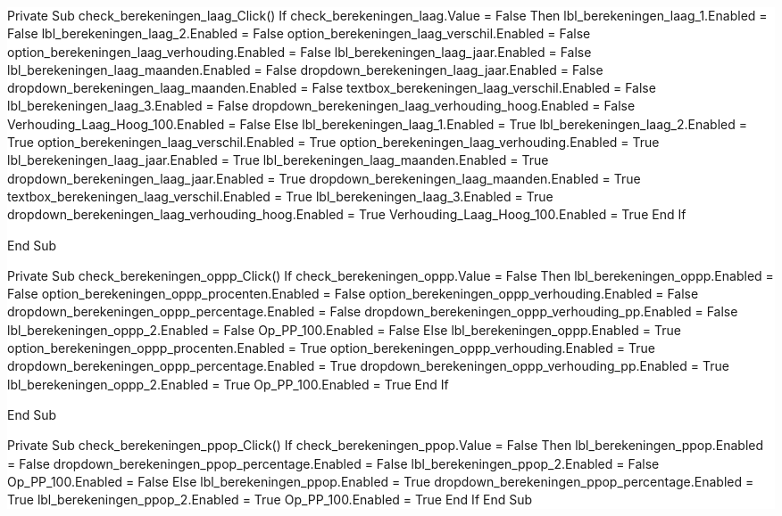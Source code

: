 Private Sub check_berekeningen_laag_Click()
    If check_berekeningen_laag.Value = False Then
        lbl_berekeningen_laag_1.Enabled = False
        lbl_berekeningen_laag_2.Enabled = False
        option_berekeningen_laag_verschil.Enabled = False
        option_berekeningen_laag_verhouding.Enabled = False
        lbl_berekeningen_laag_jaar.Enabled = False
        lbl_berekeningen_laag_maanden.Enabled = False
        dropdown_berekeningen_laag_jaar.Enabled = False
        dropdown_berekeningen_laag_maanden.Enabled = False
        textbox_berekeningen_laag_verschil.Enabled = False
        lbl_berekeningen_laag_3.Enabled = False
        dropdown_berekeningen_laag_verhouding_hoog.Enabled = False
        Verhouding_Laag_Hoog_100.Enabled = False
    Else
        lbl_berekeningen_laag_1.Enabled = True
        lbl_berekeningen_laag_2.Enabled = True
        option_berekeningen_laag_verschil.Enabled = True
        option_berekeningen_laag_verhouding.Enabled = True
        lbl_berekeningen_laag_jaar.Enabled = True
        lbl_berekeningen_laag_maanden.Enabled = True
        dropdown_berekeningen_laag_jaar.Enabled = True
        dropdown_berekeningen_laag_maanden.Enabled = True
        textbox_berekeningen_laag_verschil.Enabled = True
        lbl_berekeningen_laag_3.Enabled = True
        dropdown_berekeningen_laag_verhouding_hoog.Enabled = True
        Verhouding_Laag_Hoog_100.Enabled = True
    End If
        
End Sub

Private Sub check_berekeningen_oppp_Click()
    If check_berekeningen_oppp.Value = False Then
        lbl_berekeningen_oppp.Enabled = False
        option_berekeningen_oppp_procenten.Enabled = False
        option_berekeningen_oppp_verhouding.Enabled = False
        dropdown_berekeningen_oppp_percentage.Enabled = False
        dropdown_berekeningen_oppp_verhouding_pp.Enabled = False
        lbl_berekeningen_oppp_2.Enabled = False
        Op_PP_100.Enabled = False
    Else
        lbl_berekeningen_oppp.Enabled = True
        option_berekeningen_oppp_procenten.Enabled = True
        option_berekeningen_oppp_verhouding.Enabled = True
        dropdown_berekeningen_oppp_percentage.Enabled = True
        dropdown_berekeningen_oppp_verhouding_pp.Enabled = True
        lbl_berekeningen_oppp_2.Enabled = True
        Op_PP_100.Enabled = True
    End If

End Sub

Private Sub check_berekeningen_ppop_Click()
    If check_berekeningen_ppop.Value = False Then
        lbl_berekeningen_ppop.Enabled = False
        dropdown_berekeningen_ppop_percentage.Enabled = False
        lbl_berekeningen_ppop_2.Enabled = False
        Op_PP_100.Enabled = False
    Else
        lbl_berekeningen_ppop.Enabled = True
        dropdown_berekeningen_ppop_percentage.Enabled = True
        lbl_berekeningen_ppop_2.Enabled = True
        Op_PP_100.Enabled = True
    End If
End Sub
